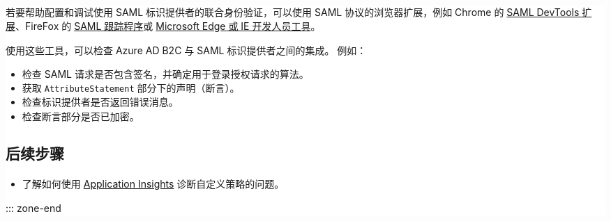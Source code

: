 若要帮助配置和调试使用 SAML 标识提供者的联合身份验证，可以使用 SAML 协议的浏览器扩展，例如 Chrome 的 [SAML DevTools 扩展](https://chrome.google.com/webstore/detail/saml-devtools-extension/jndllhgbinhiiddokbeoeepbppdnhhio)、FireFox 的 [SAML 跟踪程序](https://addons.mozilla.org/es/firefox/addon/saml-tracer/)或 [Microsoft Edge 或 IE 开发人员工具](https://techcommunity.microsoft.com/t5/microsoft-sharepoint-blog/gathering-a-saml-token-using-edge-or-ie-developer-tools/ba-p/320957)。

使用这些工具，可以检查 Azure AD B2C 与 SAML 标识提供者之间的集成。 例如：

* 检查 SAML 请求是否包含签名，并确定用于登录授权请求的算法。
* 获取 `AttributeStatement` 部分下的声明（断言）。
* 检查标识提供者是否返回错误消息。
* 检查断言部分是否已加密。

## <a name="next-steps"></a>后续步骤

- 了解如何使用 [Application Insights](troubleshoot-with-application-insights.md) 诊断自定义策略的问题。 

::: zone-end
